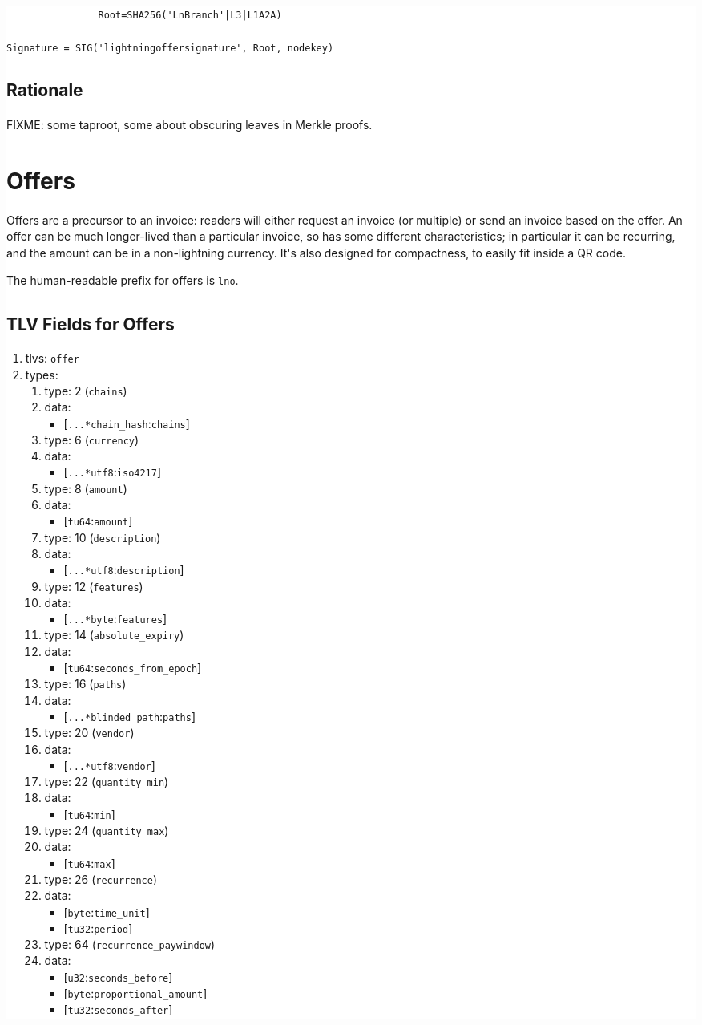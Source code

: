 ```
                Root=SHA256('LnBranch'|L3|L1A2A)

Signature = SIG('lightningoffersignature', Root, nodekey)
```

## Rationale

FIXME: some taproot, some about obscuring leaves in Merkle proofs.

# Offers

Offers are a precursor to an invoice: readers will either request an invoice
(or multiple) or send an invoice based on the offer.  An offer can be much longer-lived than a
particular invoice, so has some different characteristics; in particular it
can be recurring, and the amount can be in a non-lightning currency.  It's
also designed for compactness, to easily fit inside a QR code.

The human-readable prefix for offers is `lno`.

## TLV Fields for Offers

1. tlvs: `offer`
2. types:
    1. type: 2 (`chains`)
    2. data:
        * [`...*chain_hash`:`chains`]
    1. type: 6 (`currency`)
    2. data:
        * [`...*utf8`:`iso4217`]
    1. type: 8 (`amount`)
    2. data:
        * [`tu64`:`amount`]
    1. type: 10 (`description`)
    2. data:
        * [`...*utf8`:`description`]
    1. type: 12 (`features`)
    2. data:
        * [`...*byte`:`features`]
    1. type: 14 (`absolute_expiry`)
    2. data:
        * [`tu64`:`seconds_from_epoch`]
    1. type: 16 (`paths`)
    2. data:
        * [`...*blinded_path`:`paths`]
    1. type: 20 (`vendor`)
    2. data:
        * [`...*utf8`:`vendor`]
    1. type: 22 (`quantity_min`)
    2. data:
        * [`tu64`:`min`]
    1. type: 24 (`quantity_max`)
    2. data:
        * [`tu64`:`max`]
    1. type: 26 (`recurrence`)
    2. data:
        * [`byte`:`time_unit`]
        * [`tu32`:`period`]
    1. type: 64 (`recurrence_paywindow`)
    2. data:
        * [`u32`:`seconds_before`]
        * [`byte`:`proportional_amount`]
        * [`tu32`:`seconds_after`]